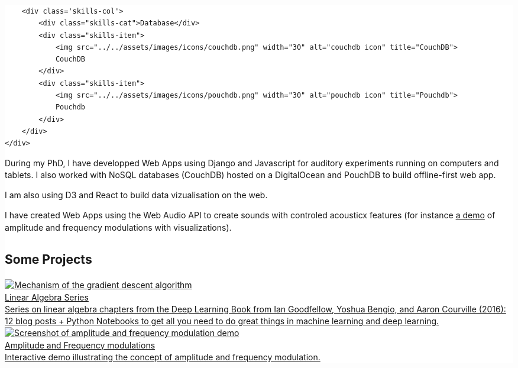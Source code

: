         <div class='skills-col'>
            <div class="skills-cat">Database</div>
            <div class="skills-item">
                <img src="../../assets/images/icons/couchdb.png" width="30" alt="couchdb icon" title="CouchDB">
                CouchDB
            </div>
            <div class="skills-item">
                <img src="../../assets/images/icons/pouchdb.png" width="30" alt="pouchdb icon" title="Pouchdb">
                Pouchdb
            </div>
        </div>
    </div>
</div>


During my PhD, I have developped Web Apps using Django and Javascript for auditory experiments running on computers and tablets. I also worked with NoSQL databases (CouchDB) hosted on a DigitalOcean and PouchDB to build offline-first web app.

I am also using D3 and React to build data vizualisation on the web.

I have created Web Apps using the Web Audio API to create sounds with controled acousticx features (for instance [a demo](https://fm-am.auditory.fr/) of amplitude and frequency modulations with visualizations).



<h2 class='about-h2'>Some Projects</h2>

<article class="index-page">


  <a class='noDeco' href="/deep-learning-book-series-home">
    <div class='card-section'>
      <div class="card-section-img">
        <img src="../../assets/images/2.12/gradient-descent.png" width="400" alt="Mechanism of the gradient descent algorithm" title="Mechanism of the gradient descent algorithm">
      </div>
      <div class="card-section-text">
        <div class="card-section-text-title">
          Linear Algebra Series
        </div>
        <div class='card-section-text-description'>
          Series on linear algebra chapters from the Deep Learning Book from Ian Goodfellow, Yoshua Bengio, and Aaron Courville (2016): 12 blog posts + Python Notebooks to get all you need to do great things in machine learning and deep learning.
        </div>
      </div>
    </div>
  </a>

  <a class='noDeco' href="https://fm-am.auditory.fr/">
    <div class='card-section'>
      <div class="card-section-img">
        <img src="../../assets/images/AM-FM/demo.png" width="400" alt="Screenshot
        of amplitude and frequency modulation demo" title="Amplitude and frequency
        modulations">
      </div>
      <div class="card-section-text">
        <div class="card-section-text-title">
          Amplitude and Frequency modulations
        </div>
        <div class='card-section-text-description'>
          Interactive demo illustrating the concept of amplitude and frequency
          modulation.
        </div>
      </div>